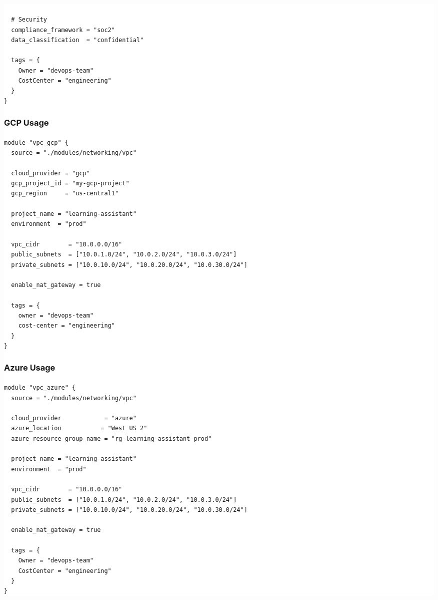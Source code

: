 ```hcl
  
  # Security
  compliance_framework = "soc2"
  data_classification  = "confidential"
  
  tags = {
    Owner = "devops-team"
    CostCenter = "engineering"
  }
}
```

### GCP Usage

```hcl
module "vpc_gcp" {
  source = "./modules/networking/vpc"
  
  cloud_provider = "gcp"
  gcp_project_id = "my-gcp-project"
  gcp_region     = "us-central1"
  
  project_name = "learning-assistant"
  environment  = "prod"
  
  vpc_cidr        = "10.0.0.0/16"
  public_subnets  = ["10.0.1.0/24", "10.0.2.0/24", "10.0.3.0/24"]
  private_subnets = ["10.0.10.0/24", "10.0.20.0/24", "10.0.30.0/24"]
  
  enable_nat_gateway = true
  
  tags = {
    owner = "devops-team"
    cost-center = "engineering"
  }
}
```

### Azure Usage

```hcl
module "vpc_azure" {
  source = "./modules/networking/vpc"
  
  cloud_provider            = "azure"
  azure_location           = "West US 2"
  azure_resource_group_name = "rg-learning-assistant-prod"
  
  project_name = "learning-assistant"
  environment  = "prod"
  
  vpc_cidr        = "10.0.0.0/16"
  public_subnets  = ["10.0.1.0/24", "10.0.2.0/24", "10.0.3.0/24"]
  private_subnets = ["10.0.10.0/24", "10.0.20.0/24", "10.0.30.0/24"]
  
  enable_nat_gateway = true
  
  tags = {
    Owner = "devops-team"
    CostCenter = "engineering"
  }
}
```
